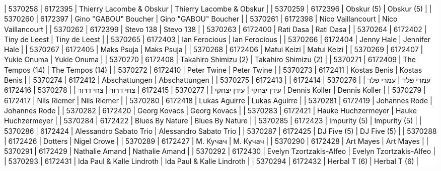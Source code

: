 | 5370258 | 6172395 | Thierry Lacombe & Obskur | Thierry Lacombe & Obskur |
| 5370259 | 6172396 | Obskur (5) | Obskur (5) |
| 5370260 | 6172397 | Gino "GABOU" Boucher | Gino "GABOU" Boucher |
| 5370261 | 6172398 | Nico Vaillancourt | Nico Vaillancourt |
| 5370262 | 6172399 | Stevo 138 | Stevo 138 |
| 5370263 | 6172400 | Rati Dasa | Rati Dasa |
| 5370264 | 6172402 | Tiny de Leest | Tiny de Leest |
| 5370265 | 6172403 | Ian Ferocious | Ian Ferocious |
| 5370266 | 6172404 | Jenny Hale | Jennifer Hale |
| 5370267 | 6172405 | Maks Psuja | Maks Psuja |
| 5370268 | 6172406 | Matui Keizi | Matui Keizi |
| 5370269 | 6172407 | Yukie Onuma | Yukie Onuma |
| 5370270 | 6172408 | Takahiro Shimizu (2) | Takahiro Shimizu (2) |
| 5370271 | 6172409 | The Tempos (14) | The Tempos (14) |
| 5370272 | 6172410 | Peter Twine | Peter Twine |
| 5370273 | 6172411 | Kostas Benis | Kostas Benis |
| 5370274 | 6172412 | Abschattungen | Abschattungen |
| 5370275 | 6172413 | עמרי פלד | עמרי פלד |
| 5370276 | 6172414 | עידן יצחקי | עידן יצחקי |
| 5370277 | 6172415 | צחי דרור | צחי דרור |
| 5370278 | 6172416 | Dennis Koller | Dennis Koller |
| 5370279 | 6172417 | Nils Riemer | Nils Riemer |
| 5370280 | 6172418 | Lukas Aguirre | Lukas Aguirre |
| 5370281 | 6172419 | Johannes Rode | Johannes Rode |
| 5370282 | 6172420 | Georg Kovacs | Georg Kovacs |
| 5370283 | 6172421 | Hauke Huchzermeyer | Hauke Huchzermeyer |
| 5370284 | 6172422 | Blues By Nature | Blues By Nature |
| 5370285 | 6172423 | Impurity (5) | Impurity (5) |
| 5370286 | 6172424 | Alessandro Sabato Trio | Alessandro Sabato Trio |
| 5370287 | 6172425 | DJ Five (5) | DJ Five (5) |
| 5370288 | 6172426 | Dotters | Nigel Crowe |
| 5370289 | 6172427 | М. Кучач | М. Кучач |
| 5370290 | 6172428 | Art Mayes | Art Mayes |
| 5370291 | 6172429 | Nathalie Amand | Nathalie Amand |
| 5370292 | 6172430 | Evelyn Tzortzakis-Alfeo | Evelyn Tzortzakis-Alfeo |
| 5370293 | 6172431 | Ida Paul & Kalle Lindroth | Ida Paul & Kalle Lindroth |
| 5370294 | 6172432 | Herbal T (6) | Herbal T (6) |